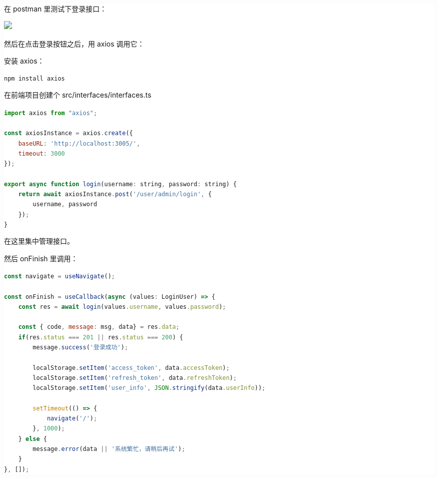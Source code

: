 在 postman 里测试下登录接口：

![](https://p9-juejin.byteimg.com/tos-cn-i-k3u1fbpfcp/daaefa943b8040f79b6e479439013388~tplv-k3u1fbpfcp-jj-mark:0:0:0:0:q75.image#?w=966&h=1216&s=141059&e=png&b=fdfdfd)

然后在点击登录按钮之后，用 axios 调用它：

安装 axios：

```
npm install axios
```

在前端项目创建个 src/interfaces/interfaces.ts

```javascript
import axios from "axios";

const axiosInstance = axios.create({
    baseURL: 'http://localhost:3005/',
    timeout: 3000
});

export async function login(username: string, password: string) {
    return await axiosInstance.post('/user/admin/login', {
        username, password
    });
}
```

在这里集中管理接口。

然后 onFinish 里调用：

```javascript
const navigate = useNavigate();

const onFinish = useCallback(async (values: LoginUser) => {
    const res = await login(values.username, values.password);

    const { code, message: msg, data} = res.data;
    if(res.status === 201 || res.status === 200) {
        message.success('登录成功');

        localStorage.setItem('access_token', data.accessToken);
        localStorage.setItem('refresh_token', data.refreshToken);
        localStorage.setItem('user_info', JSON.stringify(data.userInfo));

        setTimeout(() => {
            navigate('/');
        }, 1000);
    } else {
        message.error(data || '系统繁忙，请稍后再试');
    }
}, []);
```
